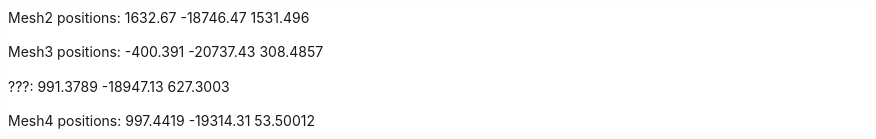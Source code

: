 Mesh2 positions:
1632.67
-18746.47
1531.496

Mesh3 positions:
-400.391
-20737.43
308.4857

???:
991.3789
-18947.13
627.3003

Mesh4 positions:
997.4419
-19314.31
53.50012
